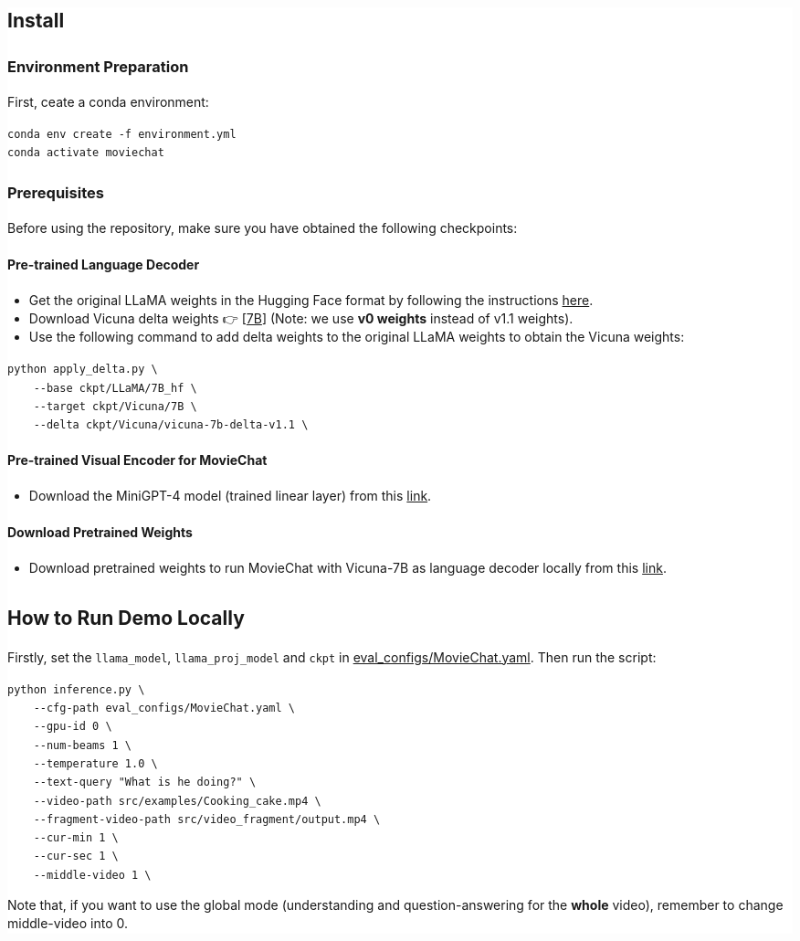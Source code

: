 
## Install 

### Environment Preparation

First, ceate a conda environment:
```
conda env create -f environment.yml
conda activate moviechat
```

### Prerequisites

Before using the repository, make sure you have obtained the following checkpoints:

#### Pre-trained Language Decoder

- Get the original LLaMA weights in the Hugging Face format by following the instructions [here](https://huggingface.co/docs/transformers/main/model_doc/llama).
- Download Vicuna delta weights :point_right: [[7B](https://huggingface.co/lmsys/vicuna-7b-delta-v0)] (Note: we use **v0 weights** instead of v1.1 weights). 
- Use the following command to add delta weights to the original LLaMA weights to obtain the Vicuna weights:

```
python apply_delta.py \
    --base ckpt/LLaMA/7B_hf \
    --target ckpt/Vicuna/7B \
    --delta ckpt/Vicuna/vicuna-7b-delta-v1.1 \
```

#### Pre-trained Visual Encoder for MovieChat
- Download the MiniGPT-4 model (trained linear layer) from this [link](https://drive.google.com/file/d/1a4zLvaiDBr-36pasffmgpvH5P7CKmpze/view).

#### Download Pretrained Weights

- Download pretrained weights to run MovieChat with Vicuna-7B as language decoder locally from this [link](https://huggingface.co/DAMO-NLP-SG/Video-LLaMA-Series/resolve/main/finetune-vicuna7b-v2.pth).

## How to Run Demo Locally

Firstly, set the `llama_model`, `llama_proj_model` and `ckpt` in [eval_configs/MovieChat.yaml](./eval_configs/MovieChat.yaml).
Then run the script:
```
python inference.py \
    --cfg-path eval_configs/MovieChat.yaml \
    --gpu-id 0 \
    --num-beams 1 \
    --temperature 1.0 \
    --text-query "What is he doing?" \
    --video-path src/examples/Cooking_cake.mp4 \
    --fragment-video-path src/video_fragment/output.mp4 \
    --cur-min 1 \
    --cur-sec 1 \
    --middle-video 1 \
```
Note that, if you want to use the global mode (understanding and question-answering for the **whole** video), remember to change middle-video into 0.

